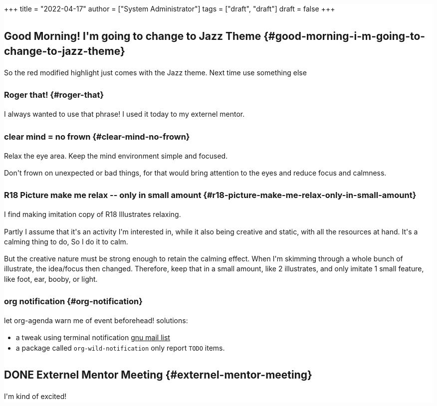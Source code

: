 +++
title = "2022-04-17"
author = ["System Administrator"]
tags = ["draft", "draft"]
draft = false
+++

## Good Morning! I'm going to change to Jazz Theme {#good-morning-i-m-going-to-change-to-jazz-theme}

So the red modified highlight just comes with the Jazz theme. Next time use something else


### Roger that! {#roger-that}

I always wanted to use that phrase! I used it today to my externel mentor.


### clear mind = no frown {#clear-mind-no-frown}

Relax the eye area. Keep the mind environment simple and focused.

Don't frown on unexpected or bad things, for that would bring attention to the eyes and reduce focus and calmness.


### R18 Picture make me relax -- only in small amount {#r18-picture-make-me-relax-only-in-small-amount}

I find making imitation copy of R18 Illustrates relaxing.

Partly I assume that it's an activity I'm interested in, while it also being creative and static, with all the resources at hand. It's a calming thing to do, So I do it to calm.

But the creative nature must be strong enough to retain the calming effect. When I'm skimming through a whole bunch of illustrate, the idea/focus then changed. Therefore, keep that in a small amount, like 2 illustrates, and only imitate 1 small feature, like foot, ear, booby, or light.


### org notification {#org-notification}

let org-agenda warn me of event beforehead!
solutions:

-   a tweak using terminal notification [gnu mail list](https://lists.gnu.org/archive/html/emacs-orgmode/2013-02/msg00644.html)
-   a package called `org-wild-notification`
    only report `TODO` items.


## <span class="org-todo done DONE">DONE</span> Externel Mentor Meeting {#externel-mentor-meeting}

I'm kind of excited!

